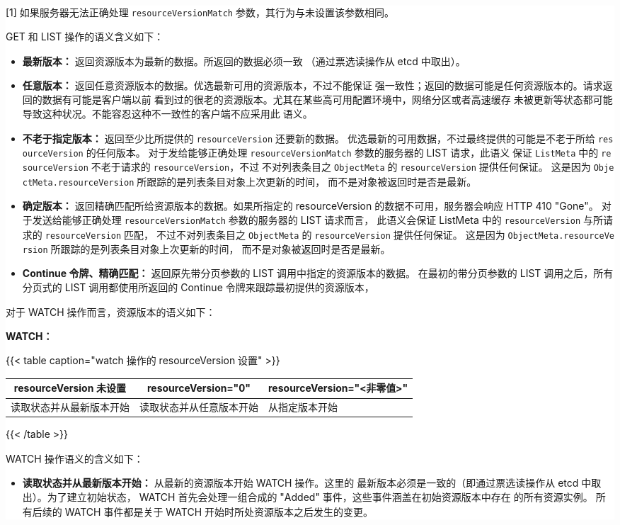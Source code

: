 [1] 如果服务器无法正确处理 `resourceVersionMatch` 参数，其行为与未设置该参数相同。
</small>


GET 和 LIST 操作的语义含义如下：

- **最新版本：** 返回资源版本为最新的数据。所返回的数据必须一致
  （通过票选读操作从 etcd 中取出）。
- **任意版本：** 返回任意资源版本的数据。优选最新可用的资源版本，不过不能保证
  强一致性；返回的数据可能是任何资源版本的。请求返回的数据有可能是客户端以前
  看到过的很老的资源版本。尤其在某些高可用配置环境中，网络分区或者高速缓存
  未被更新等状态都可能导致这种状况。不能容忍这种不一致性的客户端不应采用此
  语义。

- **不老于指定版本：** 返回至少比所提供的 `resourceVersion` 还要新的数据。
  优选最新的可用数据，不过最终提供的可能是不老于所给 `resourceVersion` 的任何版本。
  对于发给能够正确处理 `resourceVersionMatch` 参数的服务器的 LIST 请求，此语义
  保证 `ListMeta` 中的 `resourceVersion` 不老于请求的 `resourceVersion`，不过
  不对列表条目之 `ObjectMeta` 的 `resourceVersion` 提供任何保证。
  这是因为 `ObjectMeta.resourceVersion` 所跟踪的是列表条目对象上次更新的时间，
  而不是对象被返回时是否是最新。

- **确定版本：** 返回精确匹配所给资源版本的数据。如果所指定的 resourceVersion
  的数据不可用，服务器会响应 HTTP 410 "Gone"。
  对于发送给能够正确处理 `resourceVersionMatch` 参数的服务器的 LIST 请求而言，
  此语义会保证 ListMeta 中的 `resourceVersion` 与所请求的 `resourceVersion`
  匹配， 不过不对列表条目之 `ObjectMeta` 的 `resourceVersion` 提供任何保证。
  这是因为 `ObjectMeta.resourceVersion` 所跟踪的是列表条目对象上次更新的时间，
  而不是对象被返回时是否是最新。

- **Continue 令牌、精确匹配：** 返回原先带分页参数的 LIST 调用中指定的资源版本的数据。
  在最初的带分页参数的 LIST 调用之后，所有分页式的 LIST 调用都使用所返回的 Continue
  令牌来跟踪最初提供的资源版本，


对于 WATCH 操作而言，资源版本的语义如下：

**WATCH：**



{{< table caption="watch 操作的 resourceVersion 设置" >}}

| resourceVersion 未设置    | resourceVersion="0"      | resourceVersion="\<非零值\>" |
|---------------------------|--------------------------|------------------------------|
| 读取状态并从最新版本开始  | 读取状态并从任意版本开始 | 从指定版本开始               |

{{< /table >}}


WATCH 操作语义的含义如下：

- **读取状态并从最新版本开始：** 从最新的资源版本开始 WATCH 操作。这里的
  最新版本必须是一致的（即通过票选读操作从 etcd 中取出）。为了建立初始状态，
  WATCH 首先会处理一组合成的 "Added" 事件，这些事件涵盖在初始资源版本中存在
  的所有资源实例。
  所有后续的 WATCH 事件都是关于 WATCH 开始时所处资源版本之后发生的变更。

